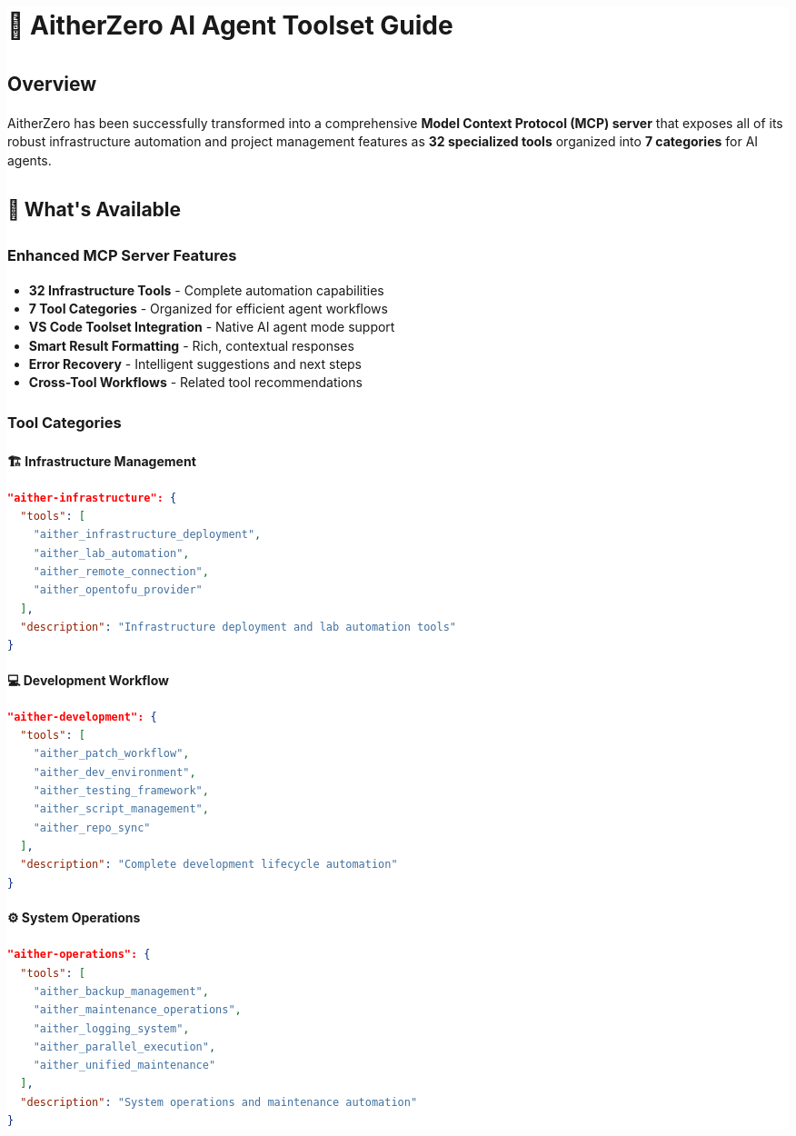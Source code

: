 # 🤖 AitherZero AI Agent Toolset Guide

## Overview

AitherZero has been successfully transformed into a comprehensive **Model Context Protocol (MCP) server** that exposes all of its robust infrastructure automation and project management features as **32 specialized tools** organized into **7 categories** for AI agents.

## 🚀 What's Available

### Enhanced MCP Server Features

- **32 Infrastructure Tools** - Complete automation capabilities
- **7 Tool Categories** - Organized for efficient agent workflows
- **VS Code Toolset Integration** - Native AI agent mode support
- **Smart Result Formatting** - Rich, contextual responses
- **Error Recovery** - Intelligent suggestions and next steps
- **Cross-Tool Workflows** - Related tool recommendations

### Tool Categories

#### 🏗️ Infrastructure Management
```json
"aither-infrastructure": {
  "tools": [
    "aither_infrastructure_deployment",
    "aither_lab_automation",
    "aither_remote_connection",
    "aither_opentofu_provider"
  ],
  "description": "Infrastructure deployment and lab automation tools"
}
```

#### 💻 Development Workflow
```json
"aither-development": {
  "tools": [
    "aither_patch_workflow",
    "aither_dev_environment",
    "aither_testing_framework",
    "aither_script_management",
    "aither_repo_sync"
  ],
  "description": "Complete development lifecycle automation"
}
```

#### ⚙️ System Operations
```json
"aither-operations": {
  "tools": [
    "aither_backup_management",
    "aither_maintenance_operations",
    "aither_logging_system",
    "aither_parallel_execution",
    "aither_unified_maintenance"
  ],
  "description": "System operations and maintenance automation"
}
```
